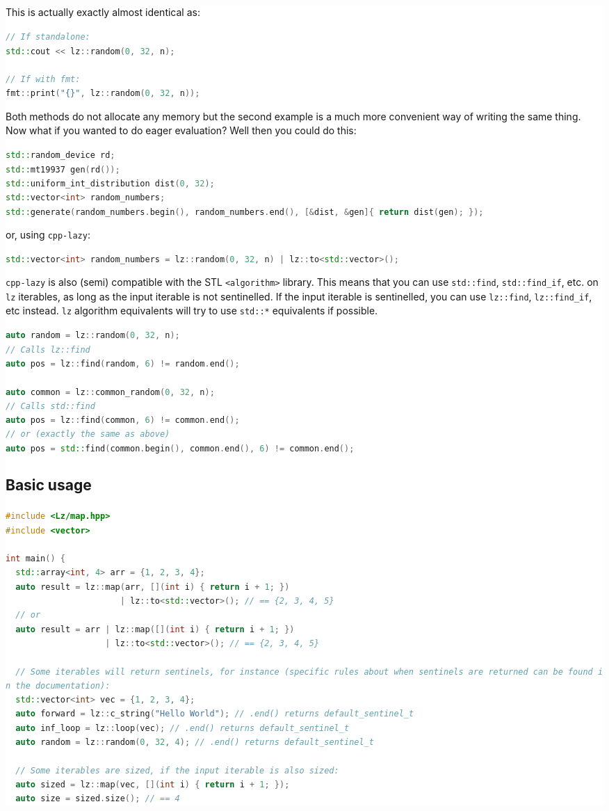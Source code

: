 This is actually exactly almost identical as:
```cpp
// If standalone:
std::cout << lz::random(0, 32, n);

// If with fmt:
fmt::print("{}", lz::random(0, 32, n));
```

Both methods do not allocate any memory but the second example is a much more convenient way of writing the same thing. Now what if you wanted to do eager evaluation? Well then you could do this:

```cpp
std::random_device rd;
std::mt19937 gen(rd());
std::uniform_int_distribution dist(0, 32);
std::vector<int> random_numbers;
std::generate(random_numbers.begin(), random_numbers.end(), [&dist, &gen]{ return dist(gen); });
```

or, using `cpp-lazy`:

```cpp
std::vector<int> random_numbers = lz::random(0, 32, n) | lz::to<std::vector>();
```

`cpp-lazy` is also (semi) compatible with the STL `<algorithm>` library. This means that you can use `std::find`, `std::find_if`, etc. on `lz` iterables, as long as the input iterable is not sentinelled. If the input iterable is sentinelled, you can use `lz::find`, `lz::find_if`, etc instead. `lz` algorithm equivalents will try to use `std::*` equivalents if possible.

```cpp
auto random = lz::random(0, 32, n);
// Calls lz::find
auto pos = lz::find(random, 6) != random.end();

auto common = lz::common_random(0, 32, n);
// Calls std::find
auto pos = lz::find(common, 6) != common.end();
// or (exactly the same as above)
auto pos = std::find(common.begin(), common.end(), 6) != common.end();
```

## Basic usage
```cpp
#include <Lz/map.hpp>
#include <vector>

int main() {
  std::array<int, 4> arr = {1, 2, 3, 4};
  auto result = lz::map(arr, [](int i) { return i + 1; }) 
                       | lz::to<std::vector>(); // == {2, 3, 4, 5}
  // or
  auto result = arr | lz::map([](int i) { return i + 1; })
                    | lz::to<std::vector>(); // == {2, 3, 4, 5}

  // Some iterables will return sentinels, for instance (specific rules about when sentinels are returned can be found in the documentation):
  std::vector<int> vec = {1, 2, 3, 4};
  auto forward = lz::c_string("Hello World"); // .end() returns default_sentinel_t
  auto inf_loop = lz::loop(vec); // .end() returns default_sentinel_t
  auto random = lz::random(0, 32, 4); // .end() returns default_sentinel_t

  // Some iterables are sized, if the input iterable is also sized:
  auto sized = lz::map(vec, [](int i) { return i + 1; });
  auto size = sized.size(); // == 4
```